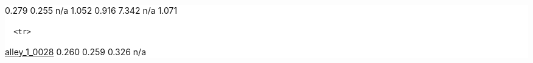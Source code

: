    
   <td class="ae-details">
  0.279
  </td>
   
   <td class="ae-details">
  0.255
  </td>
   
   <td class="ae-details">
  n/a
  </td>
   
   
   <td class="ee left-sep">
  1.052
  </td>
     
   
   <td class="ee-details">
  0.916
  </td>
   
   <td class="ee-details">
  7.342
  </td>
   
   <td class="ee-details">
  n/a
  </td>
   
   
   <td class="elapsed left-sep">
  1.071
  </td>
      </tr>  
    
      <tr>
        
   <td class="id right-sep"><a href="https://s3-us-west-1.amazonaws.com/flowthrone-data/pwcnet-v1/alley_1_0028.jpg">alley_1_0028</a></td>
   
   <td class="ae">
  0.260
  </td>
     
   
   <td class="ae-details">
  0.259
  </td>
   
   <td class="ae-details">
  0.326
  </td>
   
   <td class="ae-details">
  n/a
  </td>
   
   